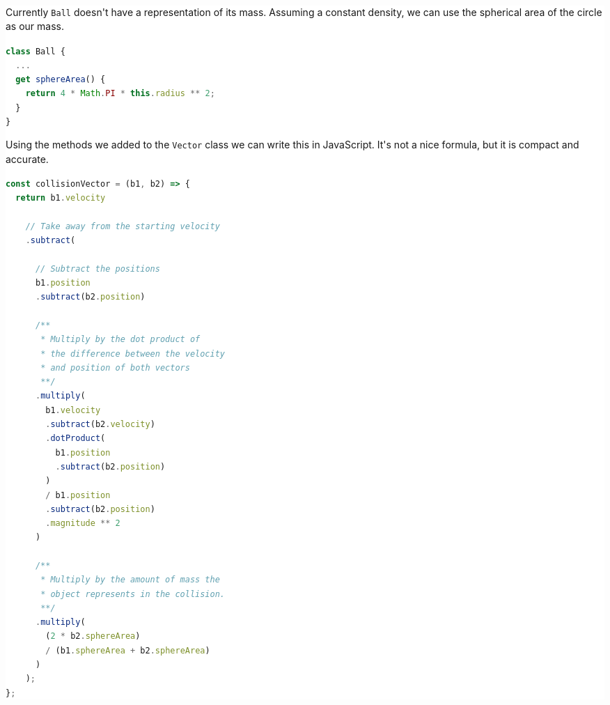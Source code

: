 
Currently `Ball` doesn't have a representation of its mass. Assuming a constant density, we can use the spherical area of the circle as our mass.

```javascript
class Ball {
  ...
  get sphereArea() {
    return 4 * Math.PI * this.radius ** 2;
  }
}
```

Using the methods we added to the `Vector` class we can write this in JavaScript. It's not a nice formula, but it is compact and accurate.

```javascript
const collisionVector = (b1, b2) => {
  return b1.velocity

    // Take away from the starting velocity
    .subtract(

      // Subtract the positions
      b1.position
      .subtract(b2.position)

      /**
       * Multiply by the dot product of
       * the difference between the velocity
       * and position of both vectors
       **/
      .multiply(
        b1.velocity
        .subtract(b2.velocity)
        .dotProduct(
          b1.position
          .subtract(b2.position)
        )
        / b1.position
        .subtract(b2.position)
        .magnitude ** 2
      )

      /**
       * Multiply by the amount of mass the
       * object represents in the collision.
       **/
      .multiply(
        (2 * b2.sphereArea)
        / (b1.sphereArea + b2.sphereArea)
      )
    );
};
```
